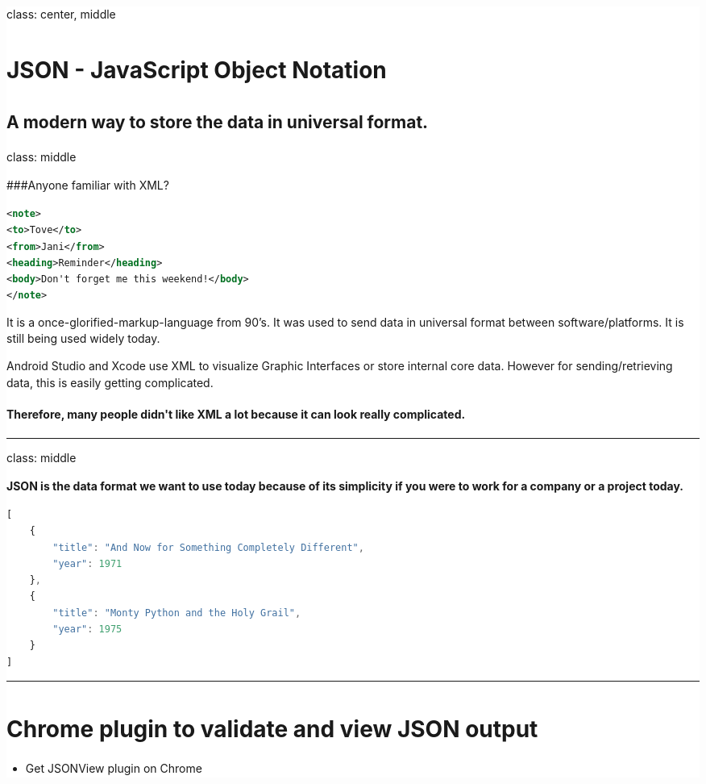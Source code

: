 
class: center, middle

# JSON - JavaScript Object Notation

A modern way to store the data in universal format.
---

class: middle

###Anyone familiar with XML?

```xml
<note>
<to>Tove</to>
<from>Jani</from>
<heading>Reminder</heading>
<body>Don't forget me this weekend!</body>
</note>
```

It is a once-glorified-markup-language from 90’s. It was used to send data in universal format between software/platforms. It is still being used widely today.

Android Studio and Xcode use XML to visualize Graphic Interfaces or store internal core data. However for sending/retrieving data, this is easily getting complicated.

#### Therefore, many people didn't like XML a lot because it can look really complicated.

---

class: middle

**JSON is the data format we want to use today because of its simplicity if you were to work for a company or a project today.**

```javascript
[
    {
        "title": "And Now for Something Completely Different",
        "year": 1971
    },
    {
        "title": "Monty Python and the Holy Grail",
        "year": 1975
    }
]
```

---

# Chrome plugin to validate and view JSON output

* Get JSONView plugin on Chrome
